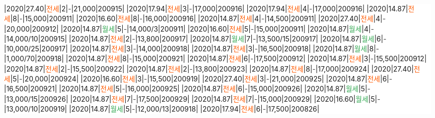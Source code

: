 |2020|27.40|<span style="color:#ff5a00">전세</span>|2|<span style="color:#444444">-</span>|21,000|200915|
|2020|17.94|<span style="color:#ff5a00">전세</span>|3|<span style="color:#444444">-</span>|17,000|200916|
|2020|17.94|<span style="color:#ff5a00">전세</span>|4|<span style="color:#444444">-</span>|17,000|200916|
|2020|14.87|<span style="color:#ff5a00">전세</span>|8|<span style="color:#444444">-</span>|15,000|200911|
|2020|16.60|<span style="color:#ff5a00">전세</span>|8|<span style="color:#444444">-</span>|16,000|200916|
|2020|14.87|<span style="color:#ff5a00">전세</span>|4|<span style="color:#444444">-</span>|14,500|200911|
|2020|27.40|<span style="color:#ff5a00">전세</span>|4|<span style="color:#444444">-</span>|20,000|200912|
|2020|14.87|<span style="color:#34a853">월세</span>|5|<span style="color:#444444">-</span>|14,000/3|200911|
|2020|16.60|<span style="color:#ff5a00">전세</span>|5|<span style="color:#444444">-</span>|15,000|200911|
|2020|14.87|<span style="color:#34a853">월세</span>|4|<span style="color:#444444">-</span>|14,000/10|200915|
|2020|14.87|<span style="color:#ff5a00">전세</span>|2|<span style="color:#444444">-</span>|13,800|200917|
|2020|14.87|<span style="color:#34a853">월세</span>|7|<span style="color:#444444">-</span>|13,500/15|200917|
|2020|14.87|<span style="color:#34a853">월세</span>|6|<span style="color:#444444">-</span>|10,000/25|200917|
|2020|14.87|<span style="color:#ff5a00">전세</span>|3|<span style="color:#444444">-</span>|14,000|200918|
|2020|14.87|<span style="color:#ff5a00">전세</span>|3|<span style="color:#444444">-</span>|16,500|200918|
|2020|14.87|<span style="color:#34a853">월세</span>|8|<span style="color:#444444">-</span>|1,000/70|200918|
|2020|14.87|<span style="color:#ff5a00">전세</span>|8|<span style="color:#444444">-</span>|15,000|200921|
|2020|14.87|<span style="color:#ff5a00">전세</span>|6|<span style="color:#444444">-</span>|17,500|200912|
|2020|14.87|<span style="color:#ff5a00">전세</span>|3|<span style="color:#444444">-</span>|15,500|200912|
|2020|14.87|<span style="color:#ff5a00">전세</span>|2|<span style="color:#444444">-</span>|15,500|200922|
|2020|14.87|<span style="color:#ff5a00">전세</span>|2|<span style="color:#444444">-</span>|13,800|200923|
|2020|14.87|<span style="color:#ff5a00">전세</span>|8|<span style="color:#444444">-</span>|17,000|200924|
|2020|27.40|<span style="color:#ff5a00">전세</span>|5|<span style="color:#444444">-</span>|20,000|200924|
|2020|16.60|<span style="color:#ff5a00">전세</span>|3|<span style="color:#444444">-</span>|15,500|200919|
|2020|27.40|<span style="color:#ff5a00">전세</span>|3|<span style="color:#444444">-</span>|21,000|200925|
|2020|14.87|<span style="color:#ff5a00">전세</span>|6|<span style="color:#444444">-</span>|16,500|200921|
|2020|14.87|<span style="color:#ff5a00">전세</span>|5|<span style="color:#444444">-</span>|16,000|200925|
|2020|14.87|<span style="color:#ff5a00">전세</span>|6|<span style="color:#444444">-</span>|15,000|200926|
|2020|14.87|<span style="color:#34a853">월세</span>|5|<span style="color:#444444">-</span>|13,000/15|200926|
|2020|14.87|<span style="color:#ff5a00">전세</span>|7|<span style="color:#444444">-</span>|17,500|200929|
|2020|14.87|<span style="color:#ff5a00">전세</span>|7|<span style="color:#444444">-</span>|15,000|200929|
|2020|16.60|<span style="color:#34a853">월세</span>|5|<span style="color:#444444">-</span>|13,000/10|200919|
|2020|14.87|<span style="color:#34a853">월세</span>|5|<span style="color:#444444">-</span>|12,000/13|200918|
|2020|17.94|<span style="color:#ff5a00">전세</span>|6|<span style="color:#444444">-</span>|17,500|200826|
